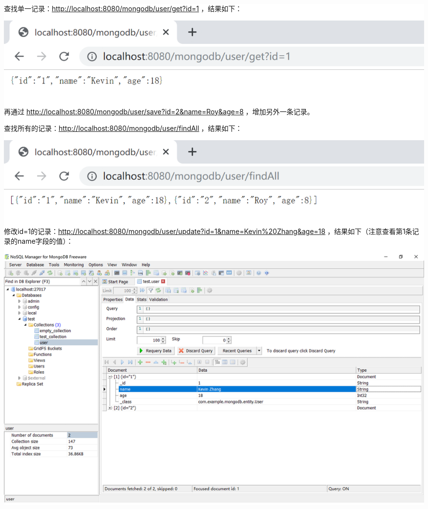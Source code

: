 查找单一记录：[http://localhost:8080/mongodb/user/get?id=1](http://localhost:8080/mongodb/user/get?id=1) ，结果如下：

![image-20191202203701890](./images/image-20191202203701890.png)

再通过 [http://localhost:8080/mongodb/user/save?id=2&name=Roy&age=8](http://localhost:8080/mongodb/user/save?id=2&name=Roy&age=8) ，增加另外一条记录。

查找所有的记录：[http://localhost:8080/mongodb/user/findAll](http://localhost:8080/mongodb/user/findAll) ，结果如下：

![image-20191202203933946](./images/image-20191202203933946.png)

修改id=1的记录：[http://localhost:8080/mongodb/user/update?id=1&name=Kevin%20Zhang&age=18](http://localhost:8080/mongodb/user/update?id=1&name=Kevin%20Zhang&age=18) ，结果如下（注意查看第1条记录的name字段的值）：

![image-20191202204156175](./images/image-20191202204156175.png)
